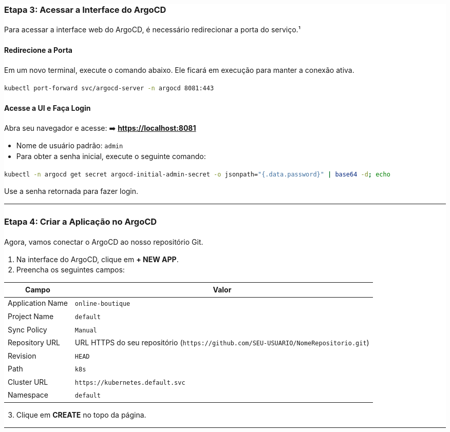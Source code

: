 
###  Etapa 3: Acessar a Interface do ArgoCD

Para acessar a interface web do ArgoCD, é necessário redirecionar a porta do serviço.¹

####  Redirecione a Porta

Em um novo terminal, execute o comando abaixo. Ele ficará em execução para manter a conexão ativa.

```bash
kubectl port-forward svc/argocd-server -n argocd 8081:443
```

####  Acesse a UI e Faça Login

Abra seu navegador e acesse:
➡️ **[https://localhost:8081](https://localhost:8081)**

* Nome de usuário padrão: `admin`
* Para obter a senha inicial, execute o seguinte comando:

```bash
kubectl -n argocd get secret argocd-initial-admin-secret -o jsonpath="{.data.password}" | base64 -d; echo
```

Use a senha retornada para fazer login.

---

###  Etapa 4: Criar a Aplicação no ArgoCD

Agora, vamos conectar o ArgoCD ao nosso repositório Git.

1. Na interface do ArgoCD, clique em **+ NEW APP**.
2. Preencha os seguintes campos:

| Campo            | Valor                                                                                    |
| ---------------- | ---------------------------------------------------------------------------------------- |
| Application Name | `online-boutique`                                                                        |
| Project Name     | `default`                                                                                |
| Sync Policy      | `Manual`                                                                                 |
| Repository URL   | URL HTTPS do seu repositório (`https://github.com/SEU-USUARIO/NomeRepositorio.git`) |
| Revision         | `HEAD`                                                                                   |
| Path             | `k8s`                                                                                    |
| Cluster URL      | `https://kubernetes.default.svc`                                                         |
| Namespace        | `default`                                                                                |

3. Clique em **CREATE** no topo da página.

---
